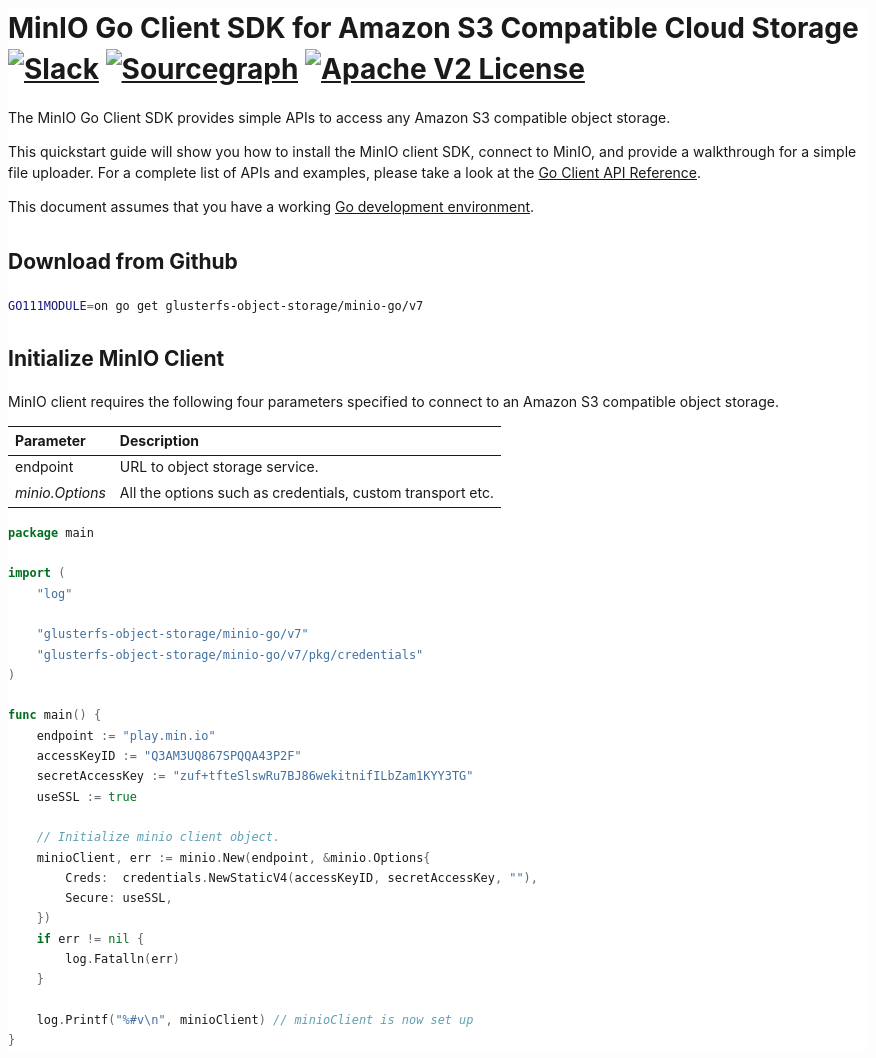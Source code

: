 # MinIO Go Client SDK for Amazon S3 Compatible Cloud Storage [![Slack](https://slack.min.io/slack?type=svg)](https://slack.min.io) [![Sourcegraph](https://sourcegraph.com/glusterfs-object-storage/minio-go/-/badge.svg)](https://sourcegraph.com/glusterfs-object-storage/minio-go?badge) [![Apache V2 License](http://img.shields.io/badge/license-Apache%20V2-blue.svg)](https://glusterfs-object-storage/minio-go/blob/master/LICENSE)

The MinIO Go Client SDK provides simple APIs to access any Amazon S3 compatible object storage.

This quickstart guide will show you how to install the MinIO client SDK, connect to MinIO, and provide a walkthrough for a simple file uploader. For a complete list of APIs and examples, please take a look at the [Go Client API Reference](https://docs.min.io/docs/golang-client-api-reference).

This document assumes that you have a working [Go development environment](https://golang.org/doc/install).

## Download from Github
```sh
GO111MODULE=on go get glusterfs-object-storage/minio-go/v7
```

## Initialize MinIO Client
MinIO client requires the following four parameters specified to connect to an Amazon S3 compatible object storage.

| Parameter  | Description|
| :---         |     :---     |
| endpoint   | URL to object storage service.   |
| _minio.Options_ | All the options such as credentials, custom transport etc. |


```go
package main

import (
	"log"

	"glusterfs-object-storage/minio-go/v7"
	"glusterfs-object-storage/minio-go/v7/pkg/credentials"
)

func main() {
	endpoint := "play.min.io"
	accessKeyID := "Q3AM3UQ867SPQQA43P2F"
	secretAccessKey := "zuf+tfteSlswRu7BJ86wekitnifILbZam1KYY3TG"
	useSSL := true

	// Initialize minio client object.
	minioClient, err := minio.New(endpoint, &minio.Options{
		Creds:  credentials.NewStaticV4(accessKeyID, secretAccessKey, ""),
		Secure: useSSL,
	})
	if err != nil {
		log.Fatalln(err)
	}

	log.Printf("%#v\n", minioClient) // minioClient is now set up
}
```
